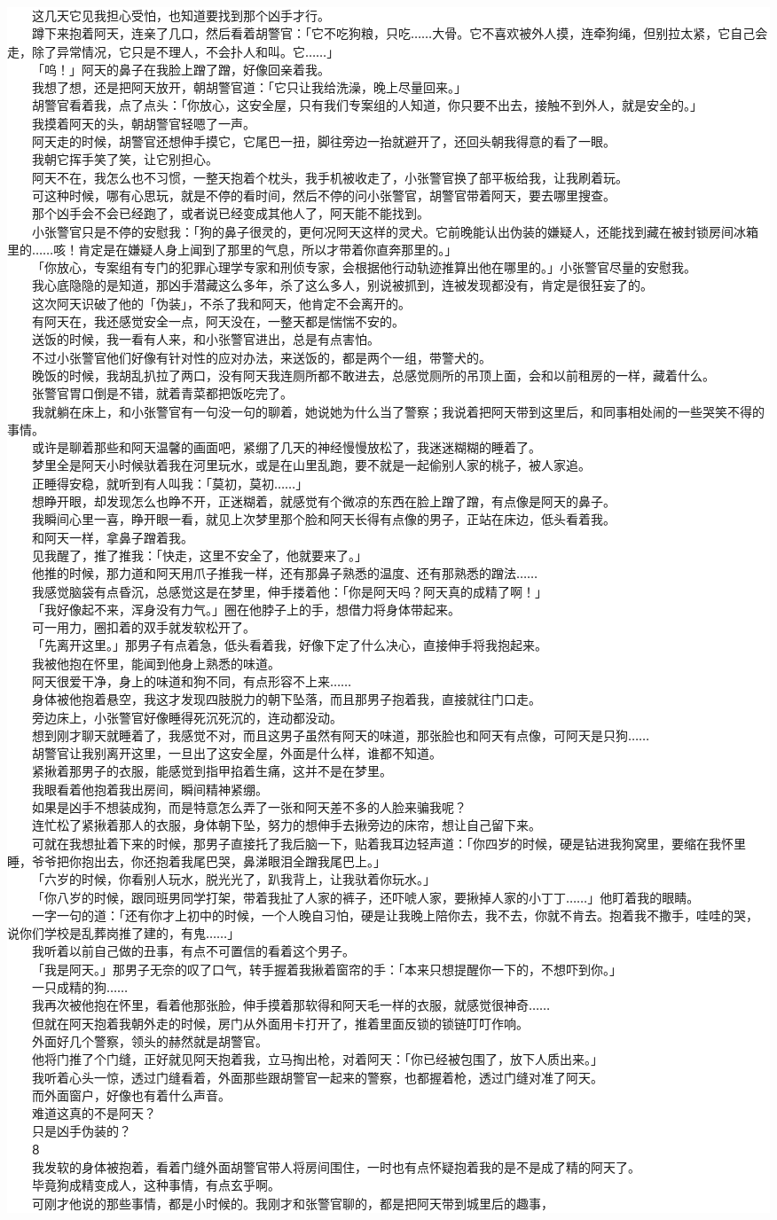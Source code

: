 &emsp;&emsp;这几天它见我担心受怕，也知道要找到那个凶手才行。  
&emsp;&emsp;蹲下来抱着阿天，连亲了几口，然后看着胡警官：「它不吃狗粮，只吃……大骨。它不喜欢被外人摸，连牵狗绳，但别拉太紧，它自己会走，除了异常情况，它只是不理人，不会扑人和叫。它……」  
&emsp;&emsp;「呜！」阿天的鼻子在我脸上蹭了蹭，好像回亲着我。  
&emsp;&emsp;我想了想，还是把阿天放开，朝胡警官道：「它只让我给洗澡，晚上尽量回来。」  
&emsp;&emsp;胡警官看着我，点了点头：「你放心，这安全屋，只有我们专案组的人知道，你只要不出去，接触不到外人，就是安全的。」  
&emsp;&emsp;我摸着阿天的头，朝胡警官轻嗯了一声。  
&emsp;&emsp;阿天走的时候，胡警官还想伸手摸它，它尾巴一扭，脚往旁边一抬就避开了，还回头朝我得意的看了一眼。  
&emsp;&emsp;我朝它挥手笑了笑，让它别担心。  
&emsp;&emsp;阿天不在，我怎么也不习惯，一整天抱着个枕头，我手机被收走了，小张警官换了部平板给我，让我刷着玩。  
&emsp;&emsp;可这种时候，哪有心思玩，就是不停的看时间，然后不停的问小张警官，胡警官带着阿天，要去哪里搜查。  
&emsp;&emsp;那个凶手会不会已经跑了，或者说已经变成其他人了，阿天能不能找到。  
&emsp;&emsp;小张警官只是不停的安慰我：「狗的鼻子很灵的，更何况阿天这样的灵犬。它前晚能认出伪装的嫌疑人，还能找到藏在被封锁房间冰箱里的……咳！肯定是在嫌疑人身上闻到了那里的气息，所以才带着你直奔那里的。」  
&emsp;&emsp;「你放心，专案组有专门的犯罪心理学专家和刑侦专家，会根据他行动轨迹推算出他在哪里的。」小张警官尽量的安慰我。  
&emsp;&emsp;我心底隐隐的是知道，那凶手潜藏这么多年，杀了这么多人，别说被抓到，连被发现都没有，肯定是很狂妄了的。  
&emsp;&emsp;这次阿天识破了他的「伪装」，不杀了我和阿天，他肯定不会离开的。  
&emsp;&emsp;有阿天在，我还感觉安全一点，阿天没在，一整天都是惴惴不安的。  
&emsp;&emsp;送饭的时候，我一看有人来，和小张警官进出，总是有点害怕。  
&emsp;&emsp;不过小张警官他们好像有针对性的应对办法，来送饭的，都是两个一组，带警犬的。  
&emsp;&emsp;晚饭的时候，我胡乱扒拉了两口，没有阿天我连厕所都不敢进去，总感觉厕所的吊顶上面，会和以前租房的一样，藏着什么。  
&emsp;&emsp;张警官胃口倒是不错，就着青菜都把饭吃完了。  
&emsp;&emsp;我就躺在床上，和小张警官有一句没一句的聊着，她说她为什么当了警察；我说着把阿天带到这里后，和同事相处闹的一些哭笑不得的事情。  
&emsp;&emsp;或许是聊着那些和阿天温馨的画面吧，紧绷了几天的神经慢慢放松了，我迷迷糊糊的睡着了。  
&emsp;&emsp;梦里全是阿天小时候驮着我在河里玩水，或是在山里乱跑，要不就是一起偷别人家的桃子，被人家追。  
&emsp;&emsp;正睡得安稳，就听到有人叫我：「莫初，莫初……」  
&emsp;&emsp;想睁开眼，却发现怎么也睁不开，正迷糊着，就感觉有个微凉的东西在脸上蹭了蹭，有点像是阿天的鼻子。  
&emsp;&emsp;我瞬间心里一喜，睁开眼一看，就见上次梦里那个脸和阿天长得有点像的男子，正站在床边，低头看着我。  
&emsp;&emsp;和阿天一样，拿鼻子蹭着我。  
&emsp;&emsp;见我醒了，推了推我：「快走，这里不安全了，他就要来了。」  
&emsp;&emsp;他推的时候，那力道和阿天用爪子推我一样，还有那鼻子熟悉的温度、还有那熟悉的蹭法……  
&emsp;&emsp;我感觉脑袋有点昏沉，总感觉这是在梦里，伸手搂着他：「你是阿天吗？阿天真的成精了啊！」  
&emsp;&emsp;「我好像起不来，浑身没有力气。」圈在他脖子上的手，想借力将身体带起来。  
&emsp;&emsp;可一用力，圈扣着的双手就发软松开了。  
&emsp;&emsp;「先离开这里。」那男子有点着急，低头看着我，好像下定了什么决心，直接伸手将我抱起来。  
&emsp;&emsp;我被他抱在怀里，能闻到他身上熟悉的味道。  
&emsp;&emsp;阿天很爱干净，身上的味道和狗不同，有点形容不上来……  
&emsp;&emsp;身体被他抱着悬空，我这才发现四肢脱力的朝下坠落，而且那男子抱着我，直接就往门口走。  
&emsp;&emsp;旁边床上，小张警官好像睡得死沉死沉的，连动都没动。  
&emsp;&emsp;想到刚才聊天就睡着了，我感觉不对，而且这男子虽然有阿天的味道，那张脸也和阿天有点像，可阿天是只狗……  
&emsp;&emsp;胡警官让我别离开这里，一旦出了这安全屋，外面是什么样，谁都不知道。  
&emsp;&emsp;紧揪着那男子的衣服，能感觉到指甲掐着生痛，这并不是在梦里。  
&emsp;&emsp;我眼看着他抱着我出房间，瞬间精神紧绷。  
&emsp;&emsp;如果是凶手不想装成狗，而是特意怎么弄了一张和阿天差不多的人脸来骗我呢？  
&emsp;&emsp;连忙松了紧揪着那人的衣服，身体朝下坠，努力的想伸手去揪旁边的床帘，想让自己留下来。  
&emsp;&emsp;可就在我想扯着下来的时候，那男子直接托了我后脑一下，贴着我耳边轻声道：「你四岁的时候，硬是钻进我狗窝里，要缩在我怀里睡，爷爷把你抱出去，你还抱着我尾巴哭，鼻涕眼泪全蹭我尾巴上。」  
&emsp;&emsp;「六岁的时候，你看别人玩水，脱光光了，趴我背上，让我驮着你玩水。」  
&emsp;&emsp;「你八岁的时候，跟同班男同学打架，带着我扯了人家的裤子，还吓唬人家，要揪掉人家的小丁丁……」他盯着我的眼睛。  
&emsp;&emsp;一字一句的道：「还有你才上初中的时候，一个人晚自习怕，硬是让我晚上陪你去，我不去，你就不肯去。抱着我不撒手，哇哇的哭，说你们学校是乱葬岗推了建的，有鬼……」  
&emsp;&emsp;我听着以前自己做的丑事，有点不可置信的看着这个男子。  
&emsp;&emsp;「我是阿天。」那男子无奈的叹了口气，转手握着我揪着窗帘的手：「本来只想提醒你一下的，不想吓到你。」  
&emsp;&emsp;一只成精的狗……  
&emsp;&emsp;我再次被他抱在怀里，看着他那张脸，伸手摸着那软得和阿天毛一样的衣服，就感觉很神奇……  
&emsp;&emsp;但就在阿天抱着我朝外走的时候，房门从外面用卡打开了，推着里面反锁的锁链叮叮作响。  
&emsp;&emsp;外面好几个警察，领头的赫然就是胡警官。  
&emsp;&emsp;他将门推了个门缝，正好就见阿天抱着我，立马掏出枪，对着阿天：「你已经被包围了，放下人质出来。」  
&emsp;&emsp;我听着心头一惊，透过门缝看着，外面那些跟胡警官一起来的警察，也都握着枪，透过门缝对准了阿天。  
&emsp;&emsp;而外面窗户，好像也有着什么声音。  
&emsp;&emsp;难道这真的不是阿天？  
&emsp;&emsp;只是凶手伪装的？  
&emsp;&emsp;8  
&emsp;&emsp;我发软的身体被抱着，看着门缝外面胡警官带人将房间围住，一时也有点怀疑抱着我的是不是成了精的阿天了。  
&emsp;&emsp;毕竟狗成精变成人，这种事情，有点玄乎啊。  
&emsp;&emsp;可刚才他说的那些事情，都是小时候的。我刚才和张警官聊的，都是把阿天带到城里后的趣事，  